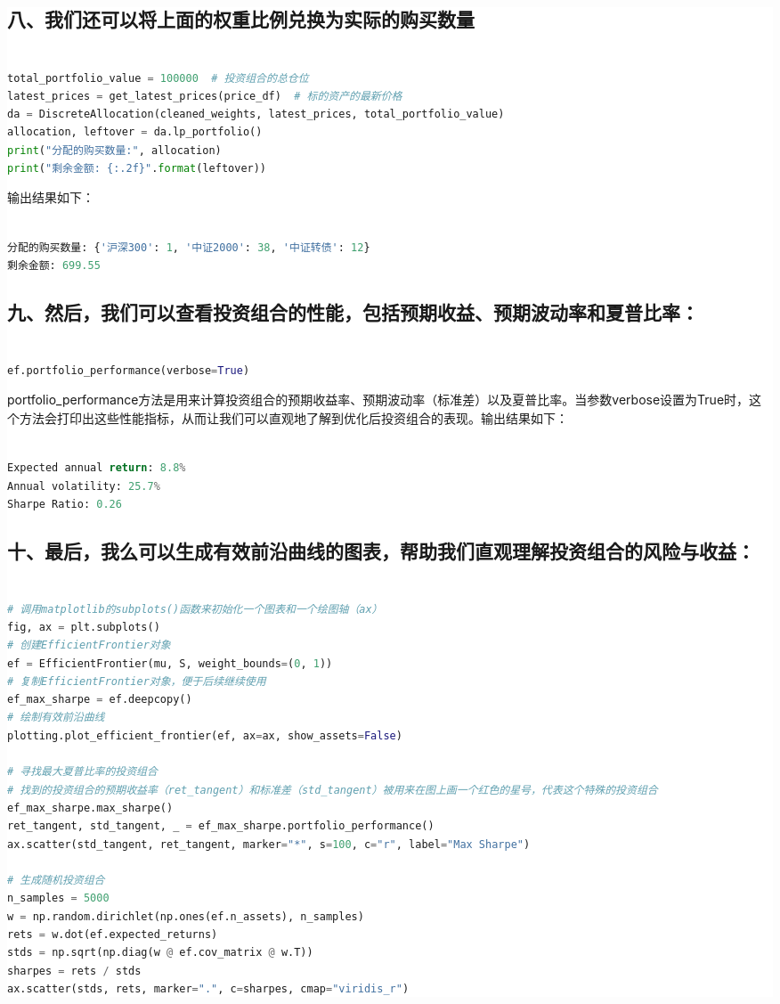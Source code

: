## 八、我们还可以将上面的权重比例兑换为实际的购买数量

```python 

total_portfolio_value = 100000  # 投资组合的总仓位
latest_prices = get_latest_prices(price_df)  # 标的资产的最新价格
da = DiscreteAllocation(cleaned_weights, latest_prices, total_portfolio_value)
allocation, leftover = da.lp_portfolio()
print("分配的购买数量:", allocation)
print("剩余金额: {:.2f}".format(leftover))

```

输出结果如下：

```python 

分配的购买数量: {'沪深300': 1, '中证2000': 38, '中证转债': 12}
剩余金额: 699.55

```
## 九、然后，我们可以查看投资组合的性能，包括预期收益、预期波动率和夏普比率：

```python 

ef.portfolio_performance(verbose=True)

```

portfolio_performance方法是用来计算投资组合的预期收益率、预期波动率（标准差）以及夏普比率。当参数verbose设置为True时，这个方法会打印出这些性能指标，从而让我们可以直观地了解到优化后投资组合的表现。输出结果如下：

```python 

Expected annual return: 8.8%
Annual volatility: 25.7%
Sharpe Ratio: 0.26

```

## 十、最后，我么可以生成有效前沿曲线的图表，帮助我们直观理解投资组合的风险与收益：

```python 

# 调用matplotlib的subplots()函数来初始化一个图表和一个绘图轴（ax）
fig, ax = plt.subplots()
# 创建EfficientFrontier对象
ef = EfficientFrontier(mu, S, weight_bounds=(0, 1))
# 复制EfficientFrontier对象，便于后续继续使用
ef_max_sharpe = ef.deepcopy()
# 绘制有效前沿曲线
plotting.plot_efficient_frontier(ef, ax=ax, show_assets=False)

# 寻找最大夏普比率的投资组合
# 找到的投资组合的预期收益率（ret_tangent）和标准差（std_tangent）被用来在图上画一个红色的星号，代表这个特殊的投资组合
ef_max_sharpe.max_sharpe()
ret_tangent, std_tangent, _ = ef_max_sharpe.portfolio_performance()
ax.scatter(std_tangent, ret_tangent, marker="*", s=100, c="r", label="Max Sharpe")

# 生成随机投资组合
n_samples = 5000
w = np.random.dirichlet(np.ones(ef.n_assets), n_samples)
rets = w.dot(ef.expected_returns)
stds = np.sqrt(np.diag(w @ ef.cov_matrix @ w.T))
sharpes = rets / stds
ax.scatter(stds, rets, marker=".", c=sharpes, cmap="viridis_r")
```